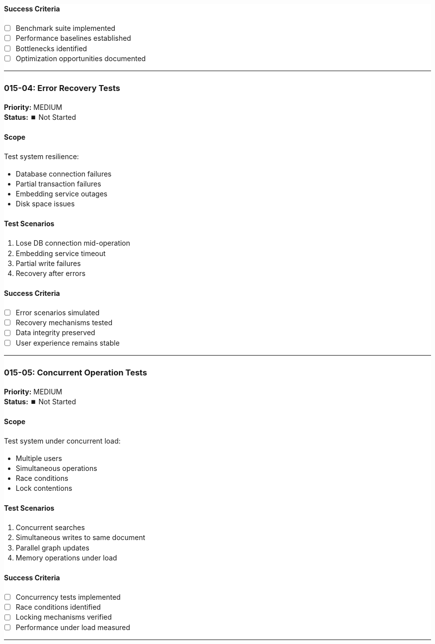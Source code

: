 #### Success Criteria
- [ ] Benchmark suite implemented
- [ ] Performance baselines established
- [ ] Bottlenecks identified
- [ ] Optimization opportunities documented

---

### 015-04: Error Recovery Tests
**Priority:** MEDIUM  
**Status:** ⏹️ Not Started

#### Scope
Test system resilience:
- Database connection failures
- Partial transaction failures
- Embedding service outages
- Disk space issues

#### Test Scenarios
1. Lose DB connection mid-operation
2. Embedding service timeout
3. Partial write failures
4. Recovery after errors

#### Success Criteria
- [ ] Error scenarios simulated
- [ ] Recovery mechanisms tested
- [ ] Data integrity preserved
- [ ] User experience remains stable

---

### 015-05: Concurrent Operation Tests
**Priority:** MEDIUM  
**Status:** ⏹️ Not Started

#### Scope
Test system under concurrent load:
- Multiple users
- Simultaneous operations
- Race conditions
- Lock contentions

#### Test Scenarios
1. Concurrent searches
2. Simultaneous writes to same document
3. Parallel graph updates
4. Memory operations under load

#### Success Criteria
- [ ] Concurrency tests implemented
- [ ] Race conditions identified
- [ ] Locking mechanisms verified
- [ ] Performance under load measured

---